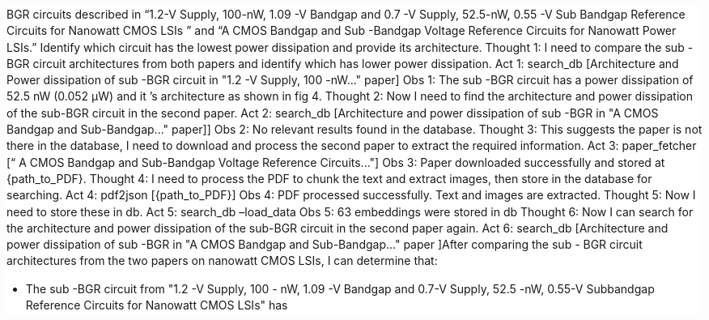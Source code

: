 BGR circuits described in “1.2-V Supply, 
100-nW, 1.09 -V Bandgap and 0.7 -V Supply, 
52.5-nW, 0.55 -V Sub Bandgap Reference 
Circuits for Nanowatt CMOS LSIs ” and “A 
CMOS Bandgap and Sub -Bandgap Voltage 
Reference Circuits for Nanowatt Power 
LSIs.” Identify which circuit has the 
lowest power dissipation and provide its 
architecture.
Thought 1: I need to compare the sub -BGR 
circuit architectures from both papers and 
identify which has lower power 
dissipation.
Act 1: search_db  [Architecture and Power 
dissipation of sub -BGR circuit in "1.2 -V 
Supply, 100 -nW..." paper]
Obs 1: The sub -BGR circuit has a power 
dissipation of 52.5 nW (0.052 μW) and it ’s 
architecture as shown in fig 4.
Thought 2: Now I need to find the 
architecture and power dissipation of the 
sub-BGR circuit in the second paper.
Act 2: search_db  [Architecture and power 
dissipation of sub -BGR in "A CMOS Bandgap 
and Sub-Bandgap..." paper]]
Obs 2: No relevant results found in the 
database.
Thought 3: This suggests the paper is not 
there in the database, I need to download 
and process the second paper to extract 
the required information.
Act 3: paper_fetcher  [“ A CMOS Bandgap and 
Sub-Bandgap Voltage Reference 
Circuits..."]
Obs 3: Paper downloaded successfully and 
stored at {path_to_PDF}.
Thought 4: I need to process the PDF to 
chunk the text and extract images, then 
store in the database for searching.
Act 4: pdf2json  [{path_to_PDF}]
Obs 4: PDF processed successfully. Text 
and images are extracted.
Thought 5: Now I need to store these in 
db.
Act 5: search_db  –load_data
Obs 5: 63 embeddings were stored in db
Thought 6: Now I can search for the 
architecture and power dissipation of the 
sub-BGR circuit in the second paper again.
Act 6: search_db  [Architecture and power 
dissipation of sub -BGR in "A CMOS Bandgap 
and Sub-Bandgap..." paper ]After comparing the sub -
BGR circuit 
architectures from the 
two papers on nanowatt 
CMOS LSIs, I can 
determine that: 
- The sub -BGR circuit 
from "1.2 -V Supply, 100 -
nW, 1.09 -V Bandgap and 
0.7-V Supply, 52.5 -nW, 
0.55-V Subbandgap 
Reference Circuits for 
Nanowatt CMOS LSIs" has 